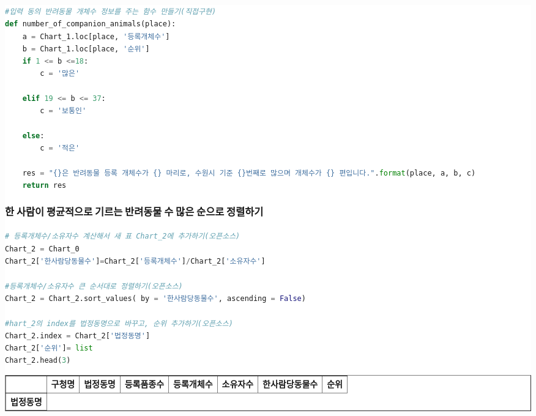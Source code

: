 


```python
#입력 동의 반려동물 개체수 정보를 주는 함수 만들기(직접구현)
def number_of_companion_animals(place):
    a = Chart_1.loc[place, '등록개체수']
    b = Chart_1.loc[place, '순위']
    if 1 <= b <=18:
        c = '많은'
        
    elif 19 <= b <= 37:
        c = '보통인'
    
    else:
        c = '적은'
        
    res = "{}은 반려동물 등록 개체수가 {} 마리로, 수원시 기준 {}번째로 많으며 개체수가 {} 편입니다.".format(place, a, b, c)
    return res
```

### 한 사람이 평균적으로 기르는 반려동물 수 많은 순으로 정렬하기 


```python
# 등록개체수/소유자수 계산해서 새 표 Chart_2에 추가하기(오픈소스)
Chart_2 = Chart_0
Chart_2['한사람당동물수']=Chart_2['등록개체수']/Chart_2['소유자수']

#등록개체수/소유자수 큰 순서대로 정렬하기(오픈소스)
Chart_2 = Chart_2.sort_values( by = '한사람당동물수', ascending = False)

#hart_2의 index를 법정동명으로 바꾸고, 순위 추가하기(오픈소스)
Chart_2.index = Chart_2['법정동명']
Chart_2['순위']= list
Chart_2.head(3)
```




<div>
<style scoped>
    .dataframe tbody tr th:only-of-type {
        vertical-align: middle;
    }

    .dataframe tbody tr th {
        vertical-align: top;
    }

    .dataframe thead th {
        text-align: right;
    }
</style>
<table border="1" class="dataframe">
  <thead>
    <tr style="text-align: right;">
      <th></th>
      <th>구청명</th>
      <th>법정동명</th>
      <th>등록품종수</th>
      <th>등록개체수</th>
      <th>소유자수</th>
      <th>한사람당동물수</th>
      <th>순위</th>
    </tr>
    <tr>
      <th>법정동명</th>